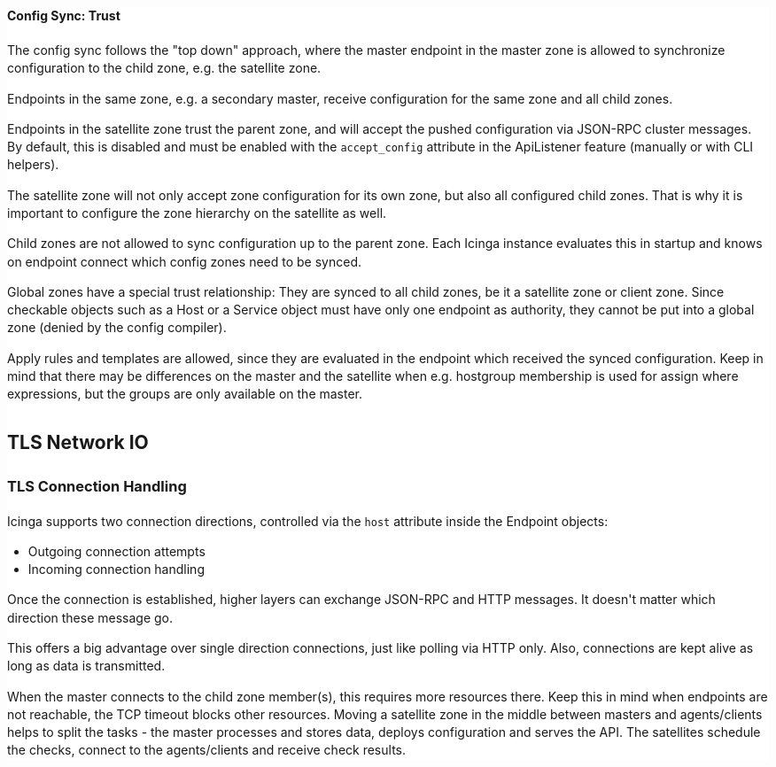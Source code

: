 
#### Config Sync: Trust <a id="technical-concepts-cluster-config-sync-trust"></a>

The config sync follows the "top down" approach, where the master endpoint in the master
zone is allowed to synchronize configuration to the child zone, e.g. the satellite zone.

Endpoints in the same zone, e.g. a secondary master, receive configuration for the same
zone and all child zones.

Endpoints in the satellite zone trust the parent zone, and will accept the pushed
configuration via JSON-RPC cluster messages. By default, this is disabled and must
be enabled with the `accept_config` attribute in the ApiListener feature (manually or with CLI
helpers).

The satellite zone will not only accept zone configuration for its own zone, but also
all configured child zones. That is why it is important to configure the zone hierarchy
on the satellite as well.

Child zones are not allowed to sync configuration up to the parent zone. Each Icinga instance
evaluates this in startup and knows on endpoint connect which config zones need to be synced.


Global zones have a special trust relationship: They are synced to all child zones, be it
a satellite zone or client zone. Since checkable objects such as a Host or a Service object
must have only one endpoint as authority, they cannot be put into a global zone (denied by
the config compiler).

Apply rules and templates are allowed, since they are evaluated in the endpoint which received
the synced configuration. Keep in mind that there may be differences on the master and the satellite
when e.g. hostgroup membership is used for assign where expressions, but the groups are only
available on the master.


## TLS Network IO <a id="technical-concepts-tls-network-io"></a>

### TLS Connection Handling <a id="technical-concepts-tls-network-io-connection-handling"></a>

Icinga supports two connection directions, controlled via the `host` attribute
inside the Endpoint objects:

* Outgoing connection attempts
* Incoming connection handling

Once the connection is established, higher layers can exchange JSON-RPC and
HTTP messages. It doesn't matter which direction these message go.

This offers a big advantage over single direction connections, just like
polling via HTTP only. Also, connections are kept alive as long as data
is transmitted.

When the master connects to the child zone member(s), this requires more
resources there. Keep this in mind when endpoints are not reachable, the
TCP timeout blocks other resources. Moving a satellite zone in the middle
between masters and agents/clients helps to split the tasks - the master
processes and stores data, deploys configuration and serves the API. The
satellites schedule the checks, connect to the agents/clients and receive
check results.
